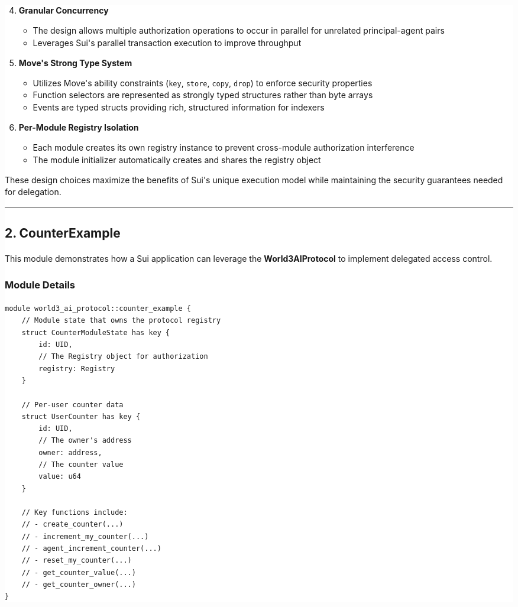 4. **Granular Concurrency**
   - The design allows multiple authorization operations to occur in parallel for unrelated principal-agent pairs
   - Leverages Sui's parallel transaction execution to improve throughput

5. **Move's Strong Type System**
   - Utilizes Move's ability constraints (`key`, `store`, `copy`, `drop`) to enforce security properties
   - Function selectors are represented as strongly typed structures rather than byte arrays
   - Events are typed structs providing rich, structured information for indexers

6. **Per-Module Registry Isolation**
   - Each module creates its own registry instance to prevent cross-module authorization interference
   - The module initializer automatically creates and shares the registry object

These design choices maximize the benefits of Sui's unique execution model while maintaining the security guarantees needed for delegation.

---

## 2. **CounterExample**

This module demonstrates how a Sui application can leverage the **World3AIProtocol** to implement delegated access control.

### Module Details

```move
module world3_ai_protocol::counter_example {
    // Module state that owns the protocol registry
    struct CounterModuleState has key {
        id: UID,
        // The Registry object for authorization
        registry: Registry
    }

    // Per-user counter data
    struct UserCounter has key {
        id: UID,
        // The owner's address
        owner: address,
        // The counter value
        value: u64
    }

    // Key functions include:
    // - create_counter(...)
    // - increment_my_counter(...)
    // - agent_increment_counter(...)
    // - reset_my_counter(...)
    // - get_counter_value(...)
    // - get_counter_owner(...)
}
```
